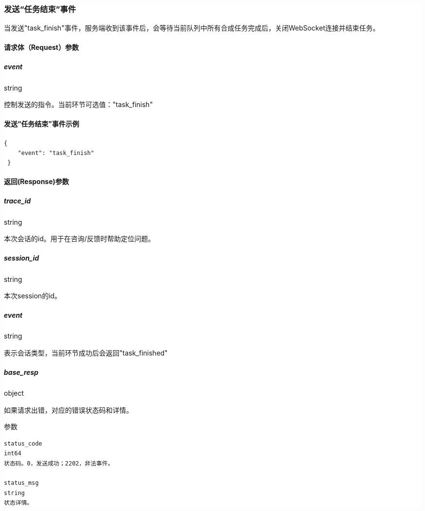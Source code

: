 





### 发送“任务结束”事件

当发送"task_finish"事件，服务端收到该事件后，会等待当前队列中所有合成任务完成后，关闭WebSocket连接并结束任务。

#### 请求体（Request）参数

##### event 

string

控制发送的指令。当前环节可选值："task_finish"

#### 发送“任务结束”事件示例

```
{
    "event": "task_finish"
 }
```



#### 返回(Response)参数

##### trace_id 

string

本次会话的id。用于在咨询/反馈时帮助定位问题。

##### session_id

string

本次session的id。

##### event

string

表示会话类型，当前环节成功后会返回"task_finished"

##### base_resp

object

如果请求出错，对应的错误状态码和详情。

参数

```
status_code
int64
状态码。0，发送成功；2202，非法事件。

status_msg
string
状态详情。
```
